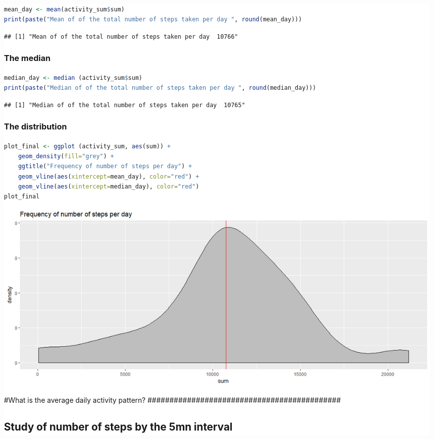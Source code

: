 ```r
mean_day <- mean(activity_sum$sum)
print(paste("Mean of of the total number of steps taken per day ", round(mean_day)))
```

```
## [1] "Mean of of the total number of steps taken per day  10766"
```

### The median

```r
median_day <- median (activity_sum$sum)
print(paste("Median of of the total number of steps taken per day ", round(median_day)))
```

```
## [1] "Median of of the total number of steps taken per day  10765"
```

### The distribution

```r
plot_final <- ggplot (activity_sum, aes(sum)) +
    geom_density(fill="grey") +
    ggtitle("Frequency of number of steps per day") +
    geom_vline(aes(xintercept=mean_day), color="red") +
    geom_vline(aes(xintercept=median_day), color="red")
plot_final
```

![](PA1_template_files/figure-html/unnamed-chunk-13-1.png)

#What is the average daily activity pattern?
############################################

## Study of number of steps by the 5mn interval
